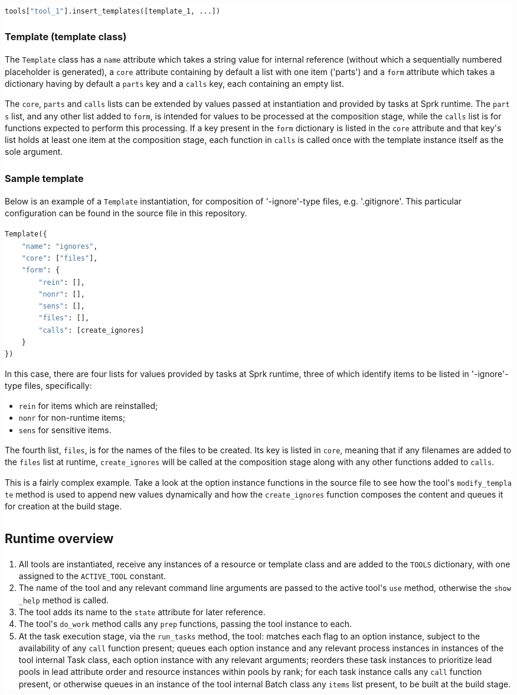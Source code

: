 ```python
tools["tool_1"].insert_templates([template_1, ...])
```

### Template (template class)

The `Template` class has a `name` attribute which takes a string value for internal reference (without which a sequentially numbered placeholder is generated), a `core` attribute containing by default a list with one item ('parts') and a `form` attribute which takes a dictionary having by default a `parts` key and a `calls` key, each containing an empty list.

The `core`, `parts` and `calls` lists can be extended by values passed at instantiation and provided by tasks at Sprk runtime. The `parts` list, and any other list added to `form`, is intended for values to be processed at the composition stage, while the `calls` list is for functions expected to perform this processing. If a key present in the `form` dictionary is listed in the `core` attribute and that key's list holds at least one item at the composition stage, each function in `calls` is called once with the template instance itself as the sole argument.

### Sample template

Below is an example of a `Template` instantiation, for composition of '-ignore'-type files, e.g. '.gitignore'. This particular configuration can be found in the source file in this repository.

```python
Template({
    "name": "ignores",
    "core": ["files"],
    "form": {
        "rein": [],
        "nonr": [],
        "sens": [],
        "files": [],
        "calls": [create_ignores]
    }
})
```

In this case, there are four lists for values provided by tasks at Sprk runtime, three of which identify items to be listed in '-ignore'-type files, specifically:

- `rein` for items which are reinstalled;
- `nonr` for non-runtime items;
- `sens` for sensitive items.

The fourth list, `files`, is for the names of the files to be created. Its key is listed in `core`, meaning that if any filenames are added to the `files` list at runtime, `create_ignores` will be called at the composition stage along with any other functions added to `calls`.

This is a fairly complex example. Take a look at the option instance functions in the source file to see how the tool's `modify_template` method is used to append new values dynamically and how the `create_ignores` function composes the content and queues it for creation at the build stage.

## Runtime overview

1. All tools are instantiated, receive any instances of a resource or template class and are added to the `TOOLS` dictionary, with one assigned to the `ACTIVE_TOOL` constant.
2. The name of the tool and any relevant command line arguments are passed to the active tool's `use` method, otherwise the `show_help` method is called.
3. The tool adds its name to the `state` attribute for later reference.
4. The tool's `do_work` method calls any `prep` functions, passing the tool instance to each.
5. At the task execution stage, via the `run_tasks` method, the tool: matches each flag to an option instance, subject to the availability of any `call` function present; queues each option instance and any relevant process instances in instances of the tool internal Task class, each option instance with any relevant arguments; reorders these task instances to prioritize lead pools in lead attribute order and resource instances within pools by rank; for each task instance calls any `call` function present, or otherwise queues in an instance of the tool internal Batch class any `items` list present, to be built at the build stage.